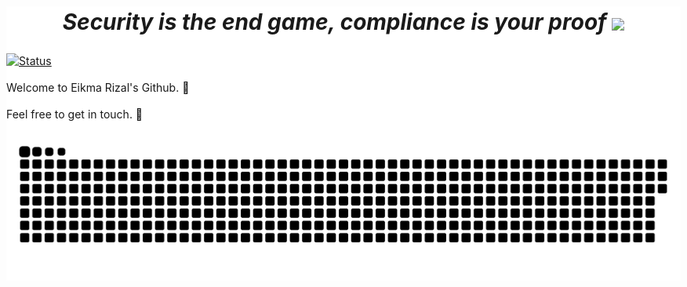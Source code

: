 <div align=center>
<h1 align="center"></a> <i>Security is the end game, compliance is your proof</i>
   <a href="https://github.com/eikmarizal">
   <img align=center width=100% src="https://readme-typing-svg.herokuapp.com?font=Sora&color=%2336BCF7&size=35&center=true&vCenter=true&width=600%&lines=Cyber+Security;IT+Compliance;Data+Science"/>
   </a>
</h1>
</div>

[![Status](https://img.shields.io/badge/Status-Loading..._please_wait-blue.svg)]()

Welcome to Eikma Rizal's Github. :wave:

Feel free to get in touch. :call_me_hand:

<div align=center>            
   <a href="https://github.com/eikmarizal">
   <img align="center" alt="Snake" width=100% src="https://github.com/eikmarizal/eikmarizal/blob/master/github-snake.svg" />
   </a>
</div>
